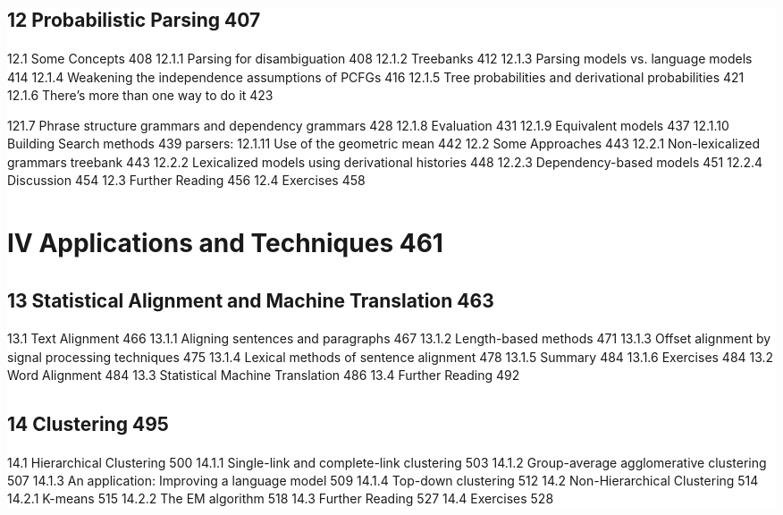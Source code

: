 ## 12 Probabilistic Parsing 407
12.1 Some Concepts 408
12.1.1 Parsing for disambiguation 408
12.1.2 Treebanks 412
12.1.3 Parsing models vs. language models 414
12.1.4 Weakening the independence assumptions of
PCFGs 416
12.1.5 Tree probabilities and derivational probabilities 421
12.1.6 There’s more than one way to do it 423

121.7 Phrase structure grammars and dependency
grammars 428
12.1.8 Evaluation 431
12.1.9 Equivalent models 437
12.1.10 Building Search methods 439 parsers:
12.1.11 Use of the geometric mean 442
12.2 Some Approaches 443
12.2.1 Non-lexicalized grammars treebank 443
12.2.2 Lexicalized models using derivational histories 448
12.2.3 Dependency-based models 451
12.2.4 Discussion 454
12.3 Further Reading 456
12.4 Exercises 458
# IV Applications and Techniques 461

## 13 Statistical Alignment and Machine Translation 463
13.1 Text Alignment 466
13.1.1 Aligning sentences and paragraphs 467
13.1.2 Length-based methods 471
13.1.3 Offset alignment by signal processing
techniques 475
13.1.4 Lexical methods of sentence alignment 478
13.1.5 Summary 484
13.1.6 Exercises 484
13.2 Word Alignment 484
13.3 Statistical Machine Translation 486
13.4 Further Reading 492

## 14 Clustering 495
14.1 Hierarchical Clustering 500
14.1.1 Single-link and complete-link clustering 503
14.1.2 Group-average agglomerative clustering 507
14.1.3 An application: Improving a language model 509
14.1.4 Top-down clustering 512
14.2 Non-Hierarchical Clustering 514
14.2.1 K-means 515
14.2.2 The EM algorithm 518
14.3 Further Reading 527
14.4 Exercises 528
